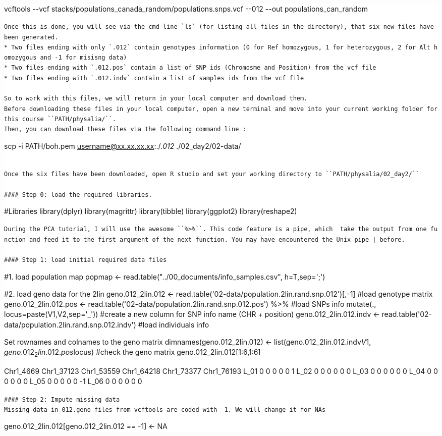 vcftools --vcf stacks/populations_canada_random/populations.snps.vcf --012 --out populations_can_random

```
Once this is done, you will see via the cmd line `ls` (for listing all files in the directory), that six new files have been generated.
* Two files ending with only `.012` contain genotypes information (0 for Ref homozygous, 1 for heterozygous, 2 for Alt homozygous and -1 for misisng data)
* Two files ending with `.012.pos` contain a list of SNP ids (Chromosme and Position) from the vcf file
* Two files ending with `.012.indv` contain a list of samples ids from the vcf file

So to work with this files, we will return in your local computer and download them.
Before downloading these files in your local computer, open a new terminal and move into your current working folder for this course ``PATH/physalia/``.
Then, you can download these files via the following command line :
```
scp -i PATH/boh.pem username@xx.xx.xx.xx:./*.012* ./02_day2/02-data/
```

Once the six files have been downloaded, open R studio and set your working directory to ``PATH/physalia/02_day2/``

#### Step 0: load the required libraries.
```
#Libraries
  library(dplyr)
  library(magrittr)
  library(tibble)
  library(ggplot2)
  library(reshape2)
```
During the PCA tutorial, I will use the awesome ``%>%``. This code feature is a pipe, which  take the output from one function and feed it to the first argument of the next function. You may have encountered the Unix pipe | before.

#### Step 1: load initial required data files
```
#1. load population map
popmap <- read.table("../00_documents/info_samples.csv", h=T,sep=';')

#2. load geno data for the 2lin
geno.012_2lin.012 <- read.table('02-data/population.2lin.rand.snp.012')[,-1] #load genotype matrix
geno.012_2lin.012.pos <- read.table('02-data/population.2lin.rand.snp.012.pos') %>% #load SNPs info
  mutate(., locus=paste(V1,V2,sep='_')) #create a new column for SNP info name (CHR + position)
geno.012_2lin.012.indv <- read.table('02-data/population.2lin.rand.snp.012.indv') #load individuals info

Set rownames and colnames to the geno matrix
dimnames(geno.012_2lin.012) <- list(geno.012_2lin.012.indv$V1, geno.012_2lin.012.pos$locus)
#check the geno matrix
geno.012_2lin.012[1:6,1:6]
```
```
Chr1_4669 Chr1_37123 Chr1_53559 Chr1_64218 Chr1_73377 Chr1_76193
L_01         0          0          0          0          0          1
L_02         0          0          0          0          0          0
L_03         0          0          0          0          0          0
L_04         0          0          0          0          0          0
L_05         0          0          0          0          0         -1
L_06         0          0          0          0          0          0
```
#### Step 2: Impute missing data
Missing data in 012.geno files from vcftools are coded with -1. We will change it for NAs
```
geno.012_2lin.012[geno.012_2lin.012 == -1] <- NA
```
```